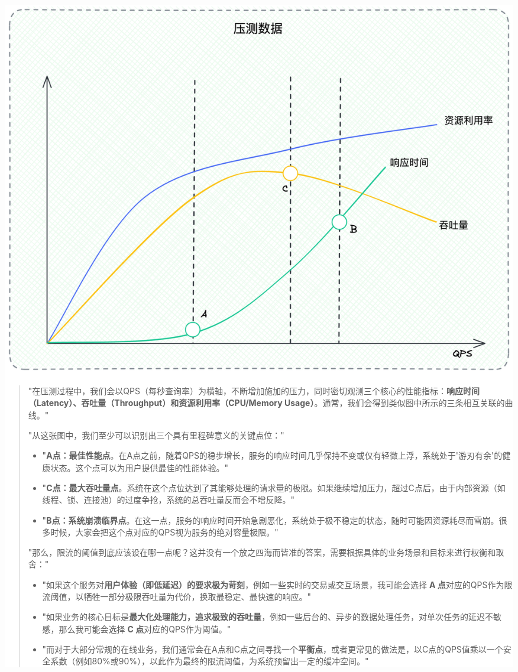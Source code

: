 ![](../../assets/img/后端进阶之路/面试场景题/限流/9修改.png)

> "在压测过程中，我们会以QPS（每秒查询率）为横轴，不断增加施加的压力，同时密切观测三个核心的性能指标：**响应时间（Latency）、吞吐量（Throughput）和资源利用率（CPU/Memory Usage）**。通常，我们会得到类似图中所示的三条相互关联的曲线。"
>
> "从这张图中，我们至少可以识别出三个具有里程碑意义的关键点位："
>
> * "**A点：最佳性能点**。在A点之前，随着QPS的稳步增长，服务的响应时间几乎保持不变或仅有轻微上浮，系统处于'游刃有余'的健康状态。这个点可以为用户提供最佳的性能体验。"
>
> * "**C点：最大吞吐量点**。系统在这个点位达到了其能够处理的请求量的极限。如果继续增加压力，超过C点后，由于内部资源（如线程、锁、连接池）的过度争抢，系统的总吞吐量反而会不增反降。"
>
> * "**B点：系统崩溃临界点**。在这一点，服务的响应时间开始急剧恶化，系统处于极不稳定的状态，随时可能因资源耗尽而雪崩。很多时候，大家会把这个点对应的QPS视为服务的绝对容量极限。"
>
> "那么，限流的阈值到底应该设在哪一点呢？这并没有一个放之四海而皆准的答案，需要根据具体的业务场景和目标来进行权衡和取舍："
>
> * "如果这个服务对**用户体验（即低延迟）的要求极为苛刻**，例如一些实时的交易或交互场景，我可能会选择 **A 点**对应的QPS作为限流阈值，以牺牲一部分极限吞吐量为代价，换取最稳定、最快速的响应。"
>
> * "如果业务的核心目标是**最大化处理能力，追求极致的吞吐量**，例如一些后台的、异步的数据处理任务，对单次任务的延迟不敏感，那么我可能会选择 **C 点**对应的QPS作为阈值。"
>
> * "而对于大部分常规的在线业务，我们通常会在A点和C点之间寻找一个**平衡点**，或者更常见的做法是，以C点的QPS值乘以一个安全系数（例如80%或90%），以此作为最终的限流阈值，为系统预留出一定的缓冲空间。"
